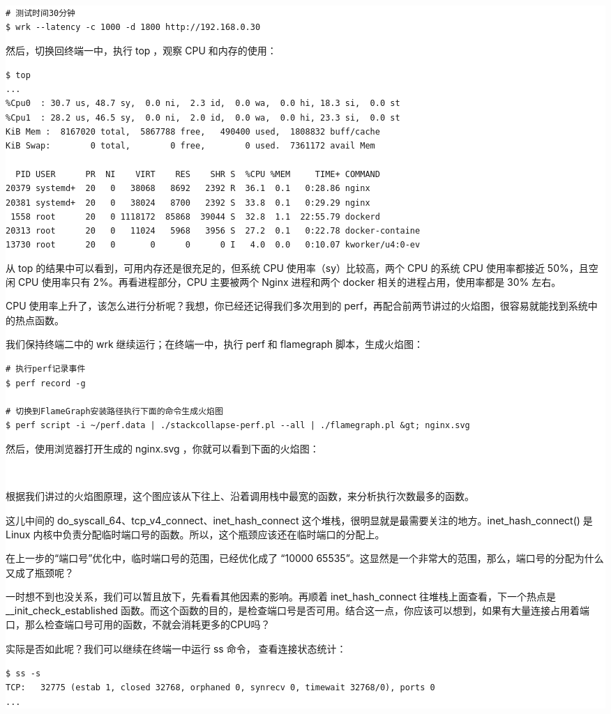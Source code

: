 ```
# 测试时间30分钟
$ wrk --latency -c 1000 -d 1800 http://192.168.0.30

```

然后，切换回终端一中，执行 top ，观察 CPU 和内存的使用：

```
$ top
...
%Cpu0  : 30.7 us, 48.7 sy,  0.0 ni,  2.3 id,  0.0 wa,  0.0 hi, 18.3 si,  0.0 st
%Cpu1  : 28.2 us, 46.5 sy,  0.0 ni,  2.0 id,  0.0 wa,  0.0 hi, 23.3 si,  0.0 st
KiB Mem :  8167020 total,  5867788 free,   490400 used,  1808832 buff/cache
KiB Swap:        0 total,        0 free,        0 used.  7361172 avail Mem

  PID USER      PR  NI    VIRT    RES    SHR S  %CPU %MEM     TIME+ COMMAND
20379 systemd+  20   0   38068   8692   2392 R  36.1  0.1   0:28.86 nginx
20381 systemd+  20   0   38024   8700   2392 S  33.8  0.1   0:29.29 nginx
 1558 root      20   0 1118172  85868  39044 S  32.8  1.1  22:55.79 dockerd
20313 root      20   0   11024   5968   3956 S  27.2  0.1   0:22.78 docker-containe
13730 root      20   0       0      0      0 I   4.0  0.0   0:10.07 kworker/u4:0-ev

```

从 top 的结果中可以看到，可用内存还是很充足的，但系统 CPU 使用率（sy）比较高，两个 CPU 的系统 CPU 使用率都接近 50%，且空闲 CPU 使用率只有 2%。再看进程部分，CPU 主要被两个 Nginx 进程和两个 docker 相关的进程占用，使用率都是 30% 左右。

CPU 使用率上升了，该怎么进行分析呢？我想，你已经还记得我们多次用到的 perf，再配合前两节讲过的火焰图，很容易就能找到系统中的热点函数。

我们保持终端二中的 wrk 继续运行；在终端一中，执行 perf 和 flamegraph 脚本，生成火焰图：

```
# 执行perf记录事件
$ perf record -g

# 切换到FlameGraph安装路径执行下面的命令生成火焰图
$ perf script -i ~/perf.data | ./stackcollapse-perf.pl --all | ./flamegraph.pl &gt; nginx.svg

```

然后，使用浏览器打开生成的 nginx.svg ，你就可以看到下面的火焰图：

<img src="https://static001.geekbang.org/resource/image/89/c6/8933557b5eb8c8f41a629e751fd7f0c6.png" alt="">

根据我们讲过的火焰图原理，这个图应该从下往上、沿着调用栈中最宽的函数，来分析执行次数最多的函数。

这儿中间的 do_syscall_64、tcp_v4_connect、inet_hash_connect 这个堆栈，很明显就是最需要关注的地方。inet_hash_connect() 是 Linux 内核中负责分配临时端口号的函数。所以，这个瓶颈应该还在临时端口的分配上。

在上一步的“端口号”优化中，临时端口号的范围，已经优化成了 “10000 65535”。这显然是一个非常大的范围，那么，端口号的分配为什么又成了瓶颈呢？

一时想不到也没关系，我们可以暂且放下，先看看其他因素的影响。再顺着 inet_hash_connect 往堆栈上面查看，下一个热点是__init_check_established 函数。而这个函数的目的，是检查端口号是否可用。结合这一点，你应该可以想到，如果有大量连接占用着端口，那么检查端口号可用的函数，不就会消耗更多的CPU吗？

实际是否如此呢？我们可以继续在终端一中运行 ss 命令， 查看连接状态统计：

```
$ ss -s
TCP:   32775 (estab 1, closed 32768, orphaned 0, synrecv 0, timewait 32768/0), ports 0
...

```
